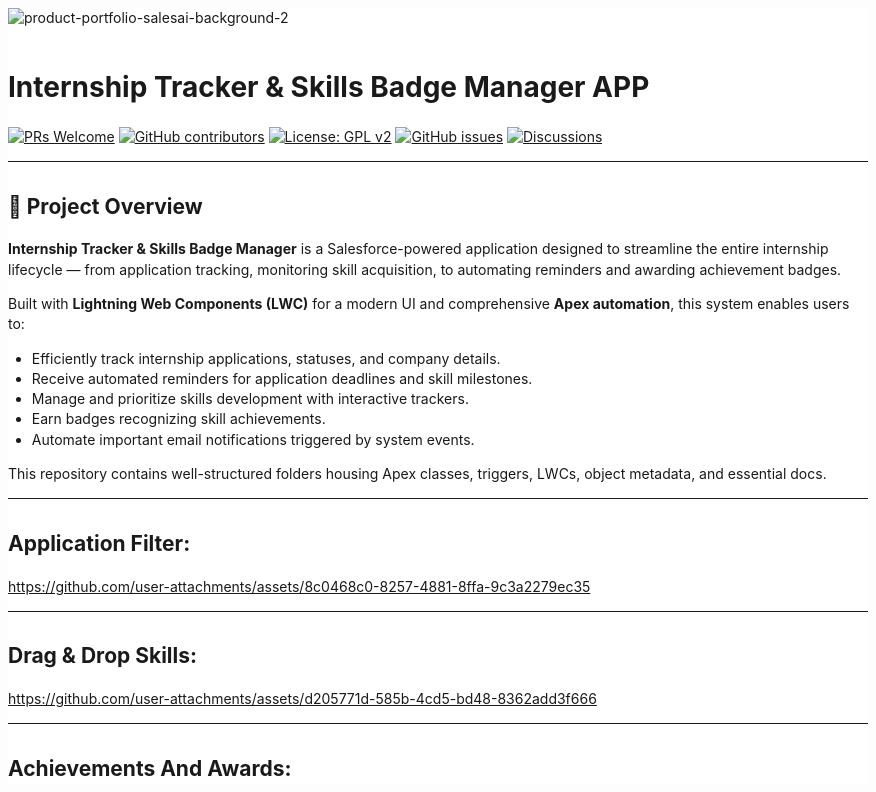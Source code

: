 ![product-portfolio-salesai-background-2](https://github.com/user-attachments/assets/87a558bd-c9e7-43e3-b82f-b38f9f3145cc)

# Internship Tracker & Skills Badge Manager APP

[![PRs Welcome](https://img.shields.io/badge/PRs-welcome-brightgreen.svg)](https://github.com/Varunshiyam/CRM-Driven-Internship-Application-Tracker/pulls)
[![GitHub contributors](https://img.shields.io/github/contributors/Varunshiyam/CRM-Driven-Internship-Application-Tracker)](https://github.com/Varunshiyam/CRM-Driven-Internship-Application-Tracker/graphs/contributors)
[![License: GPL v2](https://img.shields.io/badge/License-GPLv2-blue.svg)](https://www.gnu.org/licenses/old-licenses/gpl-2.0.en.html)
[![GitHub issues](https://img.shields.io/github/issues/Varunshiyam/CRM-Driven-Internship-Application-Tracker)](https://github.com/Varunshiyam/CRM-Driven-Internship-Application-Tracker/issues)
[![Discussions](https://img.shields.io/badge/Discussions-open-blue)](https://github.com/Varunshiyam/CRM-Driven-Internship-Application-Tracker/discussions)

---

## 📌 Project Overview

**Internship Tracker & Skills Badge Manager** is a Salesforce-powered application designed to streamline the entire internship lifecycle — from application tracking, monitoring skill acquisition, to automating reminders and awarding achievement badges.

Built with **Lightning Web Components (LWC)** for a modern UI and comprehensive **Apex automation**, this system enables users to:

- Efficiently track internship applications, statuses, and company details.
- Receive automated reminders for application deadlines and skill milestones.
- Manage and prioritize skills development with interactive trackers.
- Earn badges recognizing skill achievements.
- Automate important email notifications triggered by system events.

This repository contains well-structured folders housing Apex classes, triggers, LWCs, object metadata, and essential docs.

---

## Application Filter:

https://github.com/user-attachments/assets/8c0468c0-8257-4881-8ffa-9c3a2279ec35

---

## Drag & Drop Skills:

https://github.com/user-attachments/assets/d205771d-585b-4cd5-bd48-8362add3f666

---

## Achievements And Awards:
